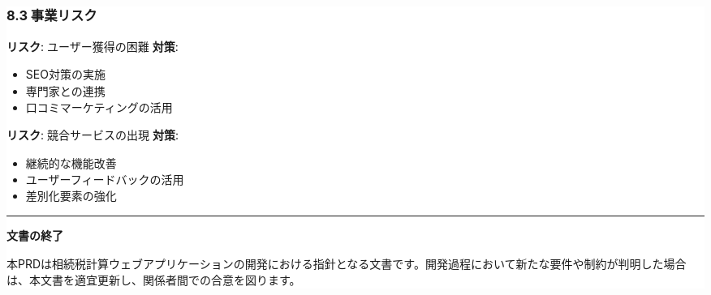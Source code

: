 ### 8.3 事業リスク

**リスク**: ユーザー獲得の困難
**対策**:
- SEO対策の実施
- 専門家との連携
- 口コミマーケティングの活用

**リスク**: 競合サービスの出現
**対策**:
- 継続的な機能改善
- ユーザーフィードバックの活用
- 差別化要素の強化

---

**文書の終了**

本PRDは相続税計算ウェブアプリケーションの開発における指針となる文書です。開発過程において新たな要件や制約が判明した場合は、本文書を適宜更新し、関係者間での合意を図ります。

